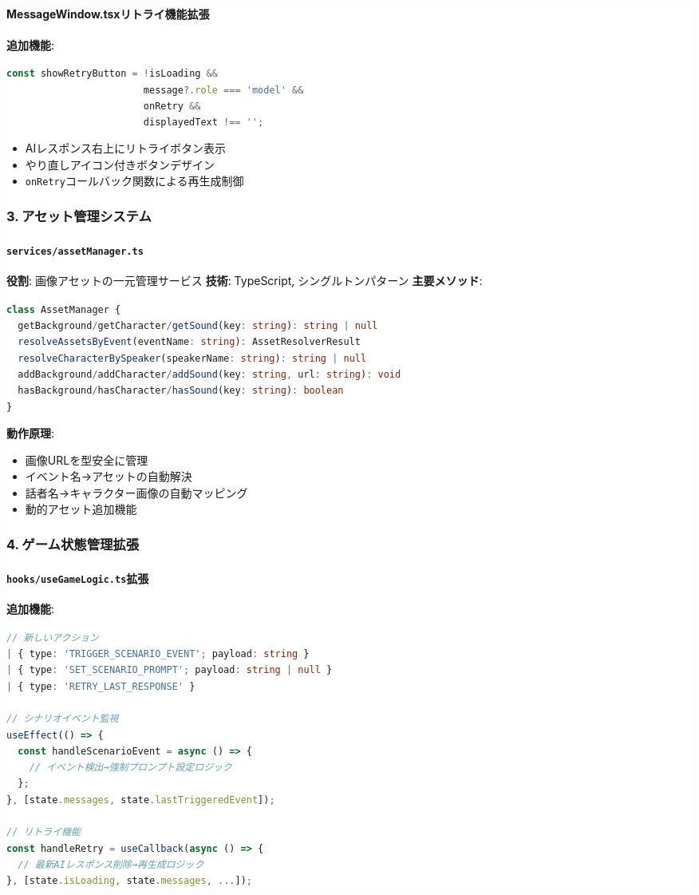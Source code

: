 #### MessageWindow.tsxリトライ機能拡張
**追加機能**: 
```typescript
const showRetryButton = !isLoading && 
                        message?.role === 'model' && 
                        onRetry && 
                        displayedText !== '';
```
- AIレスポンス右上にリトライボタン表示
- やり直しアイコン付きボタンデザイン
- `onRetry`コールバック関数による再生成制御

### 3. アセット管理システム

#### `services/assetManager.ts`
**役割**: 画像アセットの一元管理サービス
**技術**: TypeScript, シングルトンパターン
**主要メソッド**:
```typescript
class AssetManager {
  getBackground/getCharacter/getSound(key: string): string | null
  resolveAssetsByEvent(eventName: string): AssetResolverResult
  resolveCharacterBySpeaker(speakerName: string): string | null
  addBackground/addCharacter/addSound(key: string, url: string): void
  hasBackground/hasCharacter/hasSound(key: string): boolean
}
```
**動作原理**:
- 画像URLを型安全に管理
- イベント名→アセットの自動解決
- 話者名→キャラクター画像の自動マッピング
- 動的アセット追加機能

### 4. ゲーム状態管理拡張

#### `hooks/useGameLogic.ts`拡張
**追加機能**:
```typescript
// 新しいアクション
| { type: 'TRIGGER_SCENARIO_EVENT'; payload: string }
| { type: 'SET_SCENARIO_PROMPT'; payload: string | null }
| { type: 'RETRY_LAST_RESPONSE' }

// シナリオイベント監視
useEffect(() => {
  const handleScenarioEvent = async () => {
    // イベント検出→強制プロンプト設定ロジック
  };
}, [state.messages, state.lastTriggeredEvent]);

// リトライ機能
const handleRetry = useCallback(async () => {
  // 最新AIレスポンス削除→再生成ロジック
}, [state.isLoading, state.messages, ...]);
```
